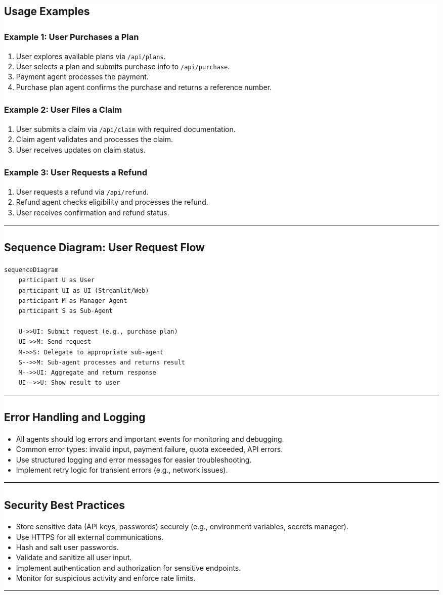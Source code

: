 
## Usage Examples

### Example 1: User Purchases a Plan
1. User explores available plans via `/api/plans`.
2. User selects a plan and submits purchase info to `/api/purchase`.
3. Payment agent processes the payment.
4. Purchase plan agent confirms the purchase and returns a reference number.

### Example 2: User Files a Claim
1. User submits a claim via `/api/claim` with required documentation.
2. Claim agent validates and processes the claim.
3. User receives updates on claim status.

### Example 3: User Requests a Refund
1. User requests a refund via `/api/refund`.
2. Refund agent checks eligibility and processes the refund.
3. User receives confirmation and refund status.

---

## Sequence Diagram: User Request Flow
```mermaid
sequenceDiagram
    participant U as User
    participant UI as UI (Streamlit/Web)
    participant M as Manager Agent
    participant S as Sub-Agent

    U->>UI: Submit request (e.g., purchase plan)
    UI->>M: Send request
    M->>S: Delegate to appropriate sub-agent
    S-->>M: Sub-agent processes and returns result
    M-->>UI: Aggregate and return response
    UI-->>U: Show result to user
```

---

## Error Handling and Logging
- All agents should log errors and important events for monitoring and debugging.
- Common error types: invalid input, payment failure, quota exceeded, API errors.
- Use structured logging and error messages for easier troubleshooting.
- Implement retry logic for transient errors (e.g., network issues).

---

## Security Best Practices
- Store sensitive data (API keys, passwords) securely (e.g., environment variables, secrets manager).
- Use HTTPS for all external communications.
- Hash and salt user passwords.
- Validate and sanitize all user input.
- Implement authentication and authorization for sensitive endpoints.
- Monitor for suspicious activity and enforce rate limits.

---
